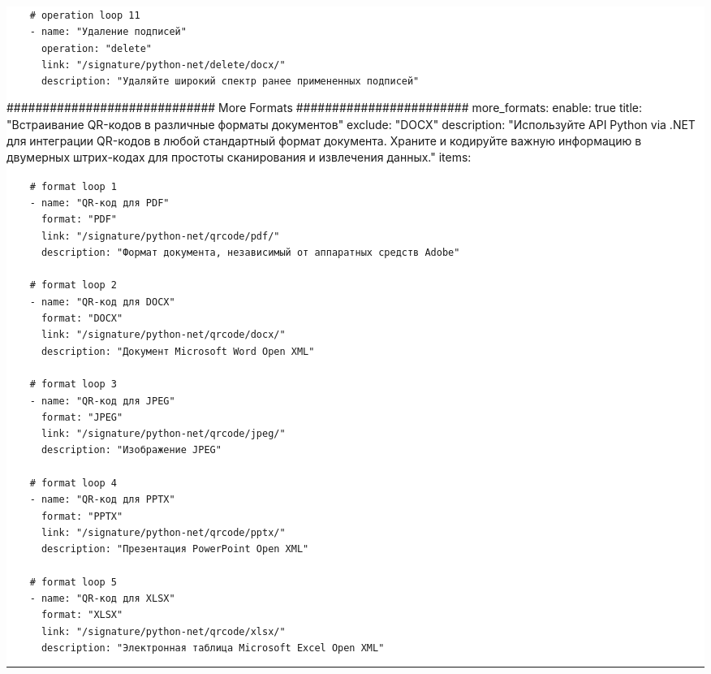         # operation loop 11
        - name: "Удаление подписей"
          operation: "delete"
          link: "/signature/python-net/delete/docx/"
          description: "Удаляйте широкий спектр ранее примененных подписей"
          
############################# More Formats ########################
more_formats:
    enable: true
    title: "Встраивание QR-кодов в различные форматы документов"
    exclude: "DOCX"
    description: "Используйте API Python via .NET для интеграции QR-кодов в любой стандартный формат документа. Храните и кодируйте важную информацию в двумерных штрих-кодах для простоты сканирования и извлечения данных."
    items: 
          
        # format loop 1
        - name: "QR-код для PDF"
          format: "PDF"
          link: "/signature/python-net/qrcode/pdf/"
          description: "Формат документа, независимый от аппаратных средств Adobe"
          
        # format loop 2
        - name: "QR-код для DOCX"
          format: "DOCX"
          link: "/signature/python-net/qrcode/docx/"
          description: "Документ Microsoft Word Open XML"
          
        # format loop 3
        - name: "QR-код для JPEG"
          format: "JPEG"
          link: "/signature/python-net/qrcode/jpeg/"
          description: "Изображение JPEG"
          
        # format loop 4
        - name: "QR-код для PPTX"
          format: "PPTX"
          link: "/signature/python-net/qrcode/pptx/"
          description: "Презентация PowerPoint Open XML"
          
        # format loop 5
        - name: "QR-код для XLSX"
          format: "XLSX"
          link: "/signature/python-net/qrcode/xlsx/"
          description: "Электронная таблица Microsoft Excel Open XML"


          

---